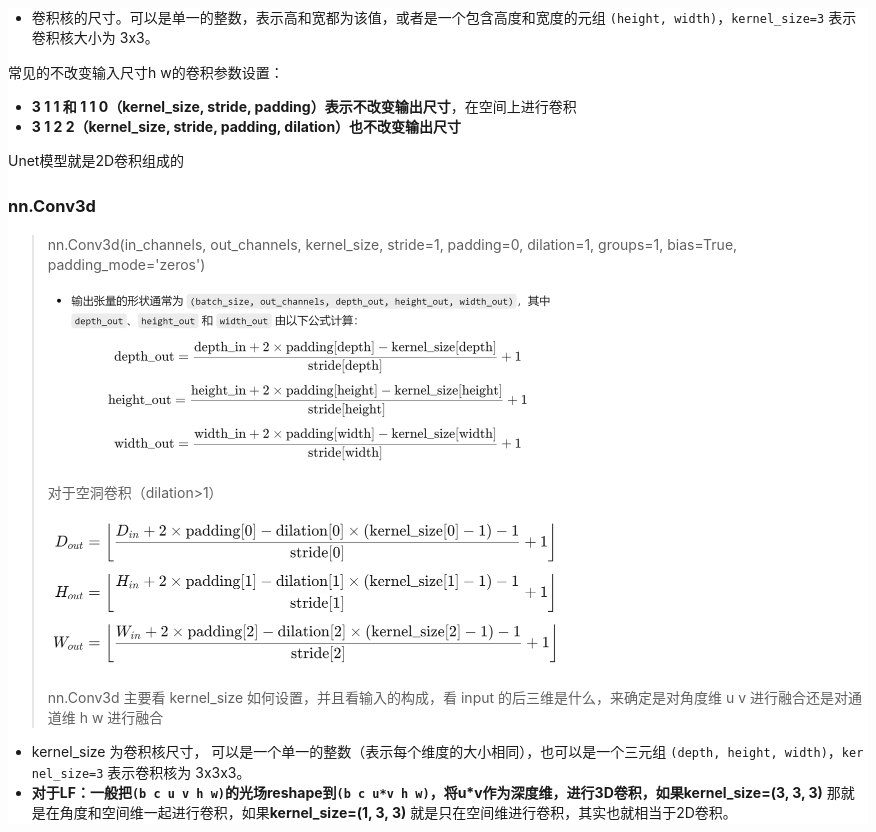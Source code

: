 - 卷积核的尺寸。可以是单一的整数，表示高和宽都为该值，或者是一个包含高度和宽度的元组 `(height, width)`，`kernel_size=3` 表示卷积核大小为 3x3。

常见的不改变输入尺寸h w的卷积参数设置：

- **3 1 1 和 1 1 0（kernel_size, stride, padding）表示不改变输出尺寸**，在空间上进行卷积
- **3 1 2 2（kernel_size, stride, padding, dilation）也不改变输出尺寸**

Unet模型就是2D卷积组成的

### nn.Conv3d

> nn.Conv3d(in_channels, out_channels, kernel_size, stride=1, padding=0, dilation=1, groups=1, bias=True, padding_mode='zeros')
>
> <img src="./assets/1743754611203-36c27821-13a3-4b59-bb1b-a30e7a7d30ef.png" alt="img" style="zoom:50%;" />
>
> 对于空洞卷积（dilation>1）
>
> <img src="./assets/image-20250409221630826.png" alt="image-20250409221630826" style="zoom: 50%;" />
>
> nn.Conv3d 主要看 kernel_size 如何设置，并且看输入的构成，看 input 的后三维是什么，来确定是对角度维 u v 进行融合还是对通道维 h w 进行融合

- kernel_size 为卷积核尺寸， 可以是一个单一的整数（表示每个维度的大小相同），也可以是一个三元组 `(depth, height, width)`，`kernel_size=3` 表示卷积核为 3x3x3。  
- **对于LF：**一般把`(b c u v h w)`的光场reshape到`(b c u*v h w)`，将u*v作为深度维，进行3D卷积，如果**kernel_size=(3, 3, 3)** 那就是在角度和空间维一起进行卷积，如果**kernel_size=(1, 3, 3)** 就是只在空间维进行卷积，其实也就相当于2D卷积。
